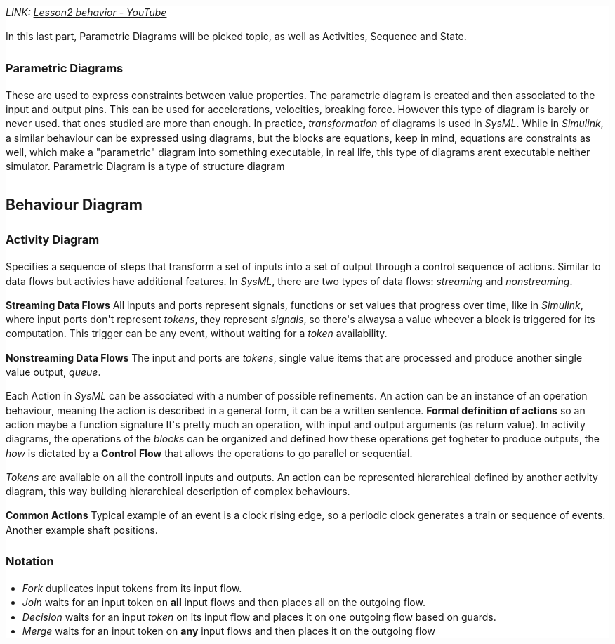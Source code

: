   *LINK: [Lesson2 behavior - YouTube](https://www.youtube.com/watch?v=nBqOsobBQig&list=PLohWCZQwiEVpgTkxTsgSTnDvlz3OvphkP&index=5)*
  
  In this last part, Parametric Diagrams will be picked topic, as well as Activities, Sequence and State.
  
  ### Parametric Diagrams
  
  These are used to express constraints between value properties. The parametric diagram is created and then associated to the input and output pins. This can be used for accelerations, velocities, breaking force. However this type of diagram is barely or never used. that ones studied are more than enough. In practice, *transformation* of diagrams is used in *SysML*.
  While in *Simulink*, a similar behaviour can be expressed using diagrams, but the blocks are equations, keep in mind, equations are constraints as well, which make a "parametric" diagram into something executable, in real life, this type of diagrams arent executable neither simulator. Parametric Diagram is a type of structure diagram
  
  ## Behaviour Diagram
  
  ### Activity Diagram
  
  Specifies a sequence of steps that transform a set of inputs into a set of output through a control sequence of actions. Similar to data flows but activies have additional features.
  In *SysML*, there are two types of data flows: *streaming* and *nonstreaming*.
  
  **Streaming Data Flows** All inputs and ports represent signals, functions or set values that progress over time, like in *Simulink*, where input ports don't represent *tokens*, they represent *signals*, so there's alwaysa a value wheever a block is triggered for its computation. This trigger can be any event, without waiting for a *token* availability.
  
  **Nonstreaming Data Flows** The input and ports are *tokens*, single value items that are processed and produce another single value output, *queue*.
  
  Each Action in *SysML* can be associated with a number of possible refinements. An action can be an instance of an operation behaviour, meaning the action is described in a general form, it can be a written sentence. **Formal definition of actions** so an action maybe a function signature
  It's pretty much an operation, with input and output arguments (as return value).
  In activity diagrams, the operations of the *blocks* can be organized and defined how these operations get togheter to produce outputs, the *how* is dictated by a **Control Flow** that allows the operations to go parallel or sequential.
  
  *Tokens* are available on all the controll inputs and outputs.
  An action can be represented hierarchical defined by another activity diagram, this way building hierarchical description of complex behaviours.
  
  **Common Actions** 
  Typical example of an event is a clock rising edge, so a periodic clock generates a train or sequence of events. 
  Another example shaft positions.
  
  ### Notation
  
  - *Fork* duplicates input tokens from its input flow.
  - *Join* waits for an input token on **all** input flows and then places all on the outgoing flow.
  - *Decision* waits for an input *token* on its input flow and places it on one outgoing flow based on guards.
  - *Merge* waits for an input token on **any** input flows and then places it on the outgoing flow
  